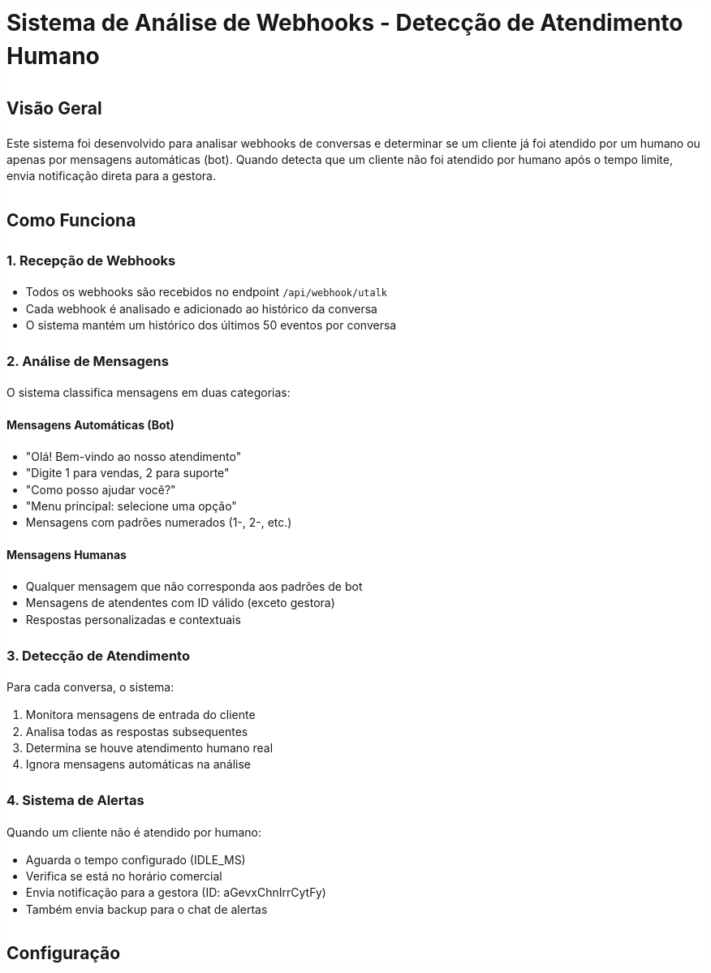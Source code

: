 # Sistema de Análise de Webhooks - Detecção de Atendimento Humano

## Visão Geral

Este sistema foi desenvolvido para analisar webhooks de conversas e determinar se um cliente já foi atendido por um humano ou apenas por mensagens automáticas (bot). Quando detecta que um cliente não foi atendido por humano após o tempo limite, envia notificação direta para a gestora.

## Como Funciona

### 1. Recepção de Webhooks
- Todos os webhooks são recebidos no endpoint `/api/webhook/utalk`
- Cada webhook é analisado e adicionado ao histórico da conversa
- O sistema mantém um histórico dos últimos 50 eventos por conversa

### 2. Análise de Mensagens
O sistema classifica mensagens em duas categorias:

#### Mensagens Automáticas (Bot)
- "Olá! Bem-vindo ao nosso atendimento"
- "Digite 1 para vendas, 2 para suporte"
- "Como posso ajudar você?"
- "Menu principal: selecione uma opção"
- Mensagens com padrões numerados (1-, 2-, etc.)

#### Mensagens Humanas
- Qualquer mensagem que não corresponda aos padrões de bot
- Mensagens de atendentes com ID válido (exceto gestora)
- Respostas personalizadas e contextuais

### 3. Detecção de Atendimento
Para cada conversa, o sistema:
1. Monitora mensagens de entrada do cliente
2. Analisa todas as respostas subsequentes
3. Determina se houve atendimento humano real
4. Ignora mensagens automáticas na análise

### 4. Sistema de Alertas
Quando um cliente não é atendido por humano:
- Aguarda o tempo configurado (IDLE_MS)
- Verifica se está no horário comercial
- Envia notificação para a gestora (ID: aGevxChnIrrCytFy)
- Também envia backup para o chat de alertas

## Configuração
